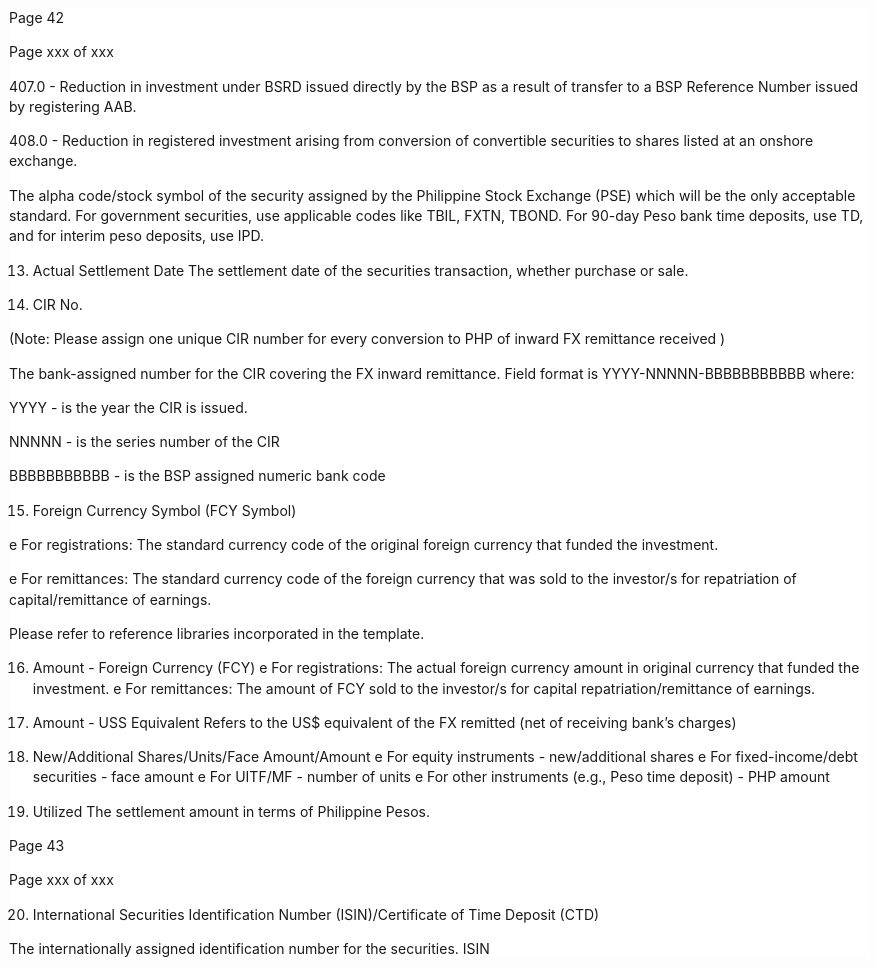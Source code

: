 Page 42

Page xxx of xxx

407.0 - Reduction in investment under BSRD issued directly by the BSP as a result of transfer to a BSP Reference Number issued by registering AAB.

408.0 - Reduction in registered investment arising from conversion of convertible securities to shares listed at an onshore exchange.

The alpha code/stock symbol of the security assigned by the Philippine Stock Exchange (PSE) which will be the only acceptable standard. For government securities, use applicable codes like TBIL, FXTN, TBOND. For 90-day Peso bank time deposits, use TD, and for interim peso deposits, use IPD.

13. Actual Settlement Date The settlement date of the securities transaction, whether purchase or sale.

14. CIR No.

(Note: Please assign one unique CIR number for every conversion to PHP of inward FX remittance received )

The bank-assigned number for the CIR covering the FX inward remittance. Field format is YYYY-NNNNN-BBBBBBBBBBB where:

YYYY - is the year the CIR is issued.

NNNNN - is the series number of the CIR

BBBBBBBBBBB - is the BSP assigned numeric bank code

15. Foreign Currency Symbol (FCY Symbol)

e For registrations: The standard currency code of the original foreign currency that funded the investment.

e For remittances: The standard currency code of the foreign currency that was sold to the investor/s for repatriation of capital/remittance of earnings.

Please refer to reference libraries incorporated in the template.

16. Amount - Foreign Currency (FCY) e For registrations: The actual foreign currency amount in original currency that funded the investment. e For remittances: The amount of FCY sold to the investor/s for capital repatriation/remittance of earnings.

17. Amount - USS Equivalent Refers to the US$ equivalent of the FX remitted (net of receiving bank’s charges)

18. New/Additional Shares/Units/Face Amount/Amount e For equity instruments - new/additional shares e For fixed-income/debt securities - face amount e For UITF/MF - number of units e For other instruments (e.g., Peso time deposit) - PHP amount

19. Utilized The settlement amount in terms of Philippine Pesos.

Page 43

Page xxx of xxx

20. International Securities Identification Number (ISIN)/Certificate of Time Deposit (CTD)

The internationally assigned identification number for the securities. ISIN
